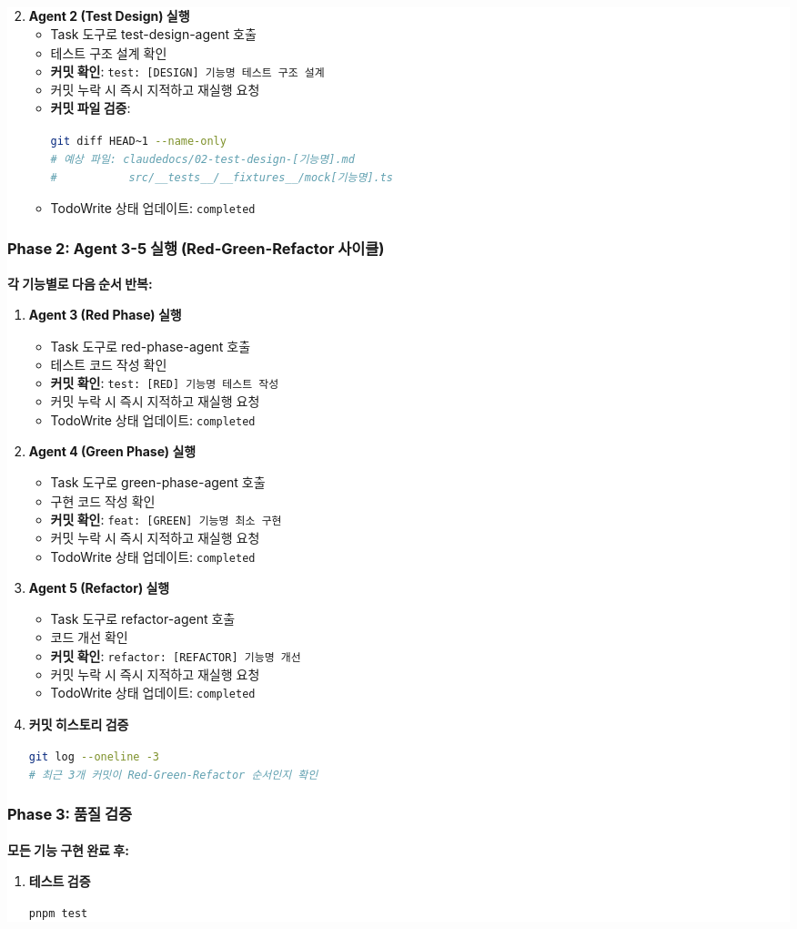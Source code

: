 2. **Agent 2 (Test Design) 실행**
   - Task 도구로 test-design-agent 호출
   - 테스트 구조 설계 확인
   - **커밋 확인**: `test: [DESIGN] 기능명 테스트 구조 설계`
   - 커밋 누락 시 즉시 지적하고 재실행 요청
   - **커밋 파일 검증**:
     ```bash
     git diff HEAD~1 --name-only
     # 예상 파일: claudedocs/02-test-design-[기능명].md
     #           src/__tests__/__fixtures__/mock[기능명].ts
     ```
   - TodoWrite 상태 업데이트: `completed`

### Phase 2: Agent 3-5 실행 (Red-Green-Refactor 사이클)

**각 기능별로 다음 순서 반복:**

1. **Agent 3 (Red Phase) 실행**
   - Task 도구로 red-phase-agent 호출
   - 테스트 코드 작성 확인
   - **커밋 확인**: `test: [RED] 기능명 테스트 작성`
   - 커밋 누락 시 즉시 지적하고 재실행 요청
   - TodoWrite 상태 업데이트: `completed`

2. **Agent 4 (Green Phase) 실행**
   - Task 도구로 green-phase-agent 호출
   - 구현 코드 작성 확인
   - **커밋 확인**: `feat: [GREEN] 기능명 최소 구현`
   - 커밋 누락 시 즉시 지적하고 재실행 요청
   - TodoWrite 상태 업데이트: `completed`

3. **Agent 5 (Refactor) 실행**
   - Task 도구로 refactor-agent 호출
   - 코드 개선 확인
   - **커밋 확인**: `refactor: [REFACTOR] 기능명 개선`
   - 커밋 누락 시 즉시 지적하고 재실행 요청
   - TodoWrite 상태 업데이트: `completed`

4. **커밋 히스토리 검증**
   ```bash
   git log --oneline -3
   # 최근 3개 커밋이 Red-Green-Refactor 순서인지 확인
   ```

### Phase 3: 품질 검증

**모든 기능 구현 완료 후:**

1. **테스트 검증**

   ```bash
   pnpm test
   ```
